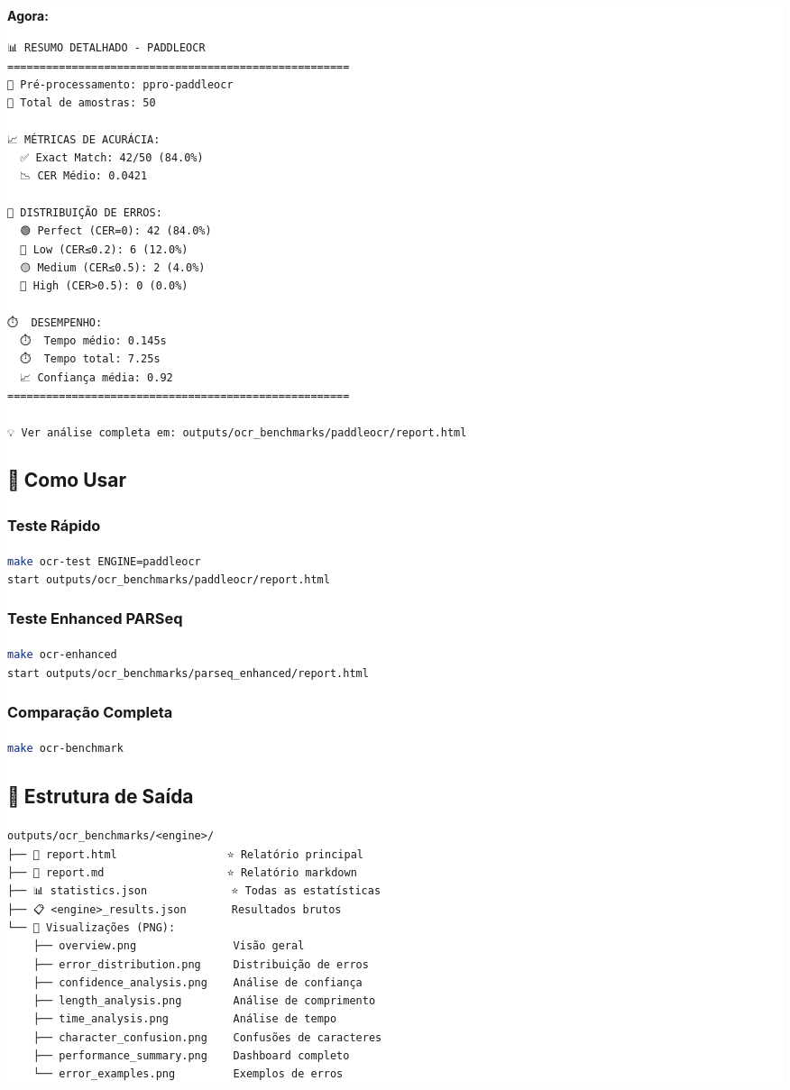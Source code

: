 **Agora:**
```
📊 RESUMO DETALHADO - PADDLEOCR
=====================================================
🔧 Pré-processamento: ppro-paddleocr
📁 Total de amostras: 50

📈 MÉTRICAS DE ACURÁCIA:
  ✅ Exact Match: 42/50 (84.0%)
  📉 CER Médio: 0.0421

🎯 DISTRIBUIÇÃO DE ERROS:
  🟢 Perfect (CER=0): 42 (84.0%)
  🔵 Low (CER≤0.2): 6 (12.0%)
  🟡 Medium (CER≤0.5): 2 (4.0%)
  🔴 High (CER>0.5): 0 (0.0%)

⏱️  DESEMPENHO:
  ⏱️  Tempo médio: 0.145s
  ⏱️  Tempo total: 7.25s
  📈 Confiança média: 0.92
=====================================================

💡 Ver análise completa em: outputs/ocr_benchmarks/paddleocr/report.html
```

## 🚀 Como Usar

### Teste Rápido
```bash
make ocr-test ENGINE=paddleocr
start outputs/ocr_benchmarks/paddleocr/report.html
```

### Teste Enhanced PARSeq
```bash
make ocr-enhanced
start outputs/ocr_benchmarks/parseq_enhanced/report.html
```

### Comparação Completa
```bash
make ocr-benchmark
```

## 📁 Estrutura de Saída

```
outputs/ocr_benchmarks/<engine>/
├── 📄 report.html                 ⭐ Relatório principal
├── 📝 report.md                   ⭐ Relatório markdown
├── 📊 statistics.json             ⭐ Todas as estatísticas
├── 📋 <engine>_results.json       Resultados brutos
└── 🎨 Visualizações (PNG):
    ├── overview.png               Visão geral
    ├── error_distribution.png     Distribuição de erros
    ├── confidence_analysis.png    Análise de confiança
    ├── length_analysis.png        Análise de comprimento
    ├── time_analysis.png          Análise de tempo
    ├── character_confusion.png    Confusões de caracteres
    ├── performance_summary.png    Dashboard completo
    └── error_examples.png         Exemplos de erros
```
